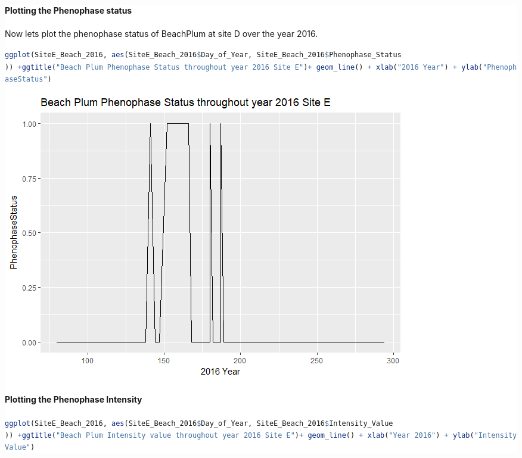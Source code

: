 #### Plotting the Phenophase status

Now lets plot the phenophase status of BeachPlum at site D over the year 2016.

``` r
ggplot(SiteE_Beach_2016, aes(SiteE_Beach_2016$Day_of_Year, SiteE_Beach_2016$Phenophase_Status
)) +ggtitle("Beach Plum Phenophase Status throughout year 2016 Site E")+ geom_line() + xlab("2016 Year") + ylab("PhenophaseStatus")
```

![](Plotting_files/figure-markdown_github/PlotForPhenophaseStatus%20SiteE-1.png)

#### Plotting the Phenophase Intensity

``` r
ggplot(SiteE_Beach_2016, aes(SiteE_Beach_2016$Day_of_Year, SiteE_Beach_2016$Intensity_Value
)) +ggtitle("Beach Plum Intensity value throughout year 2016 Site E")+ geom_line() + xlab("Year 2016") + ylab("Intensity Value")
```
